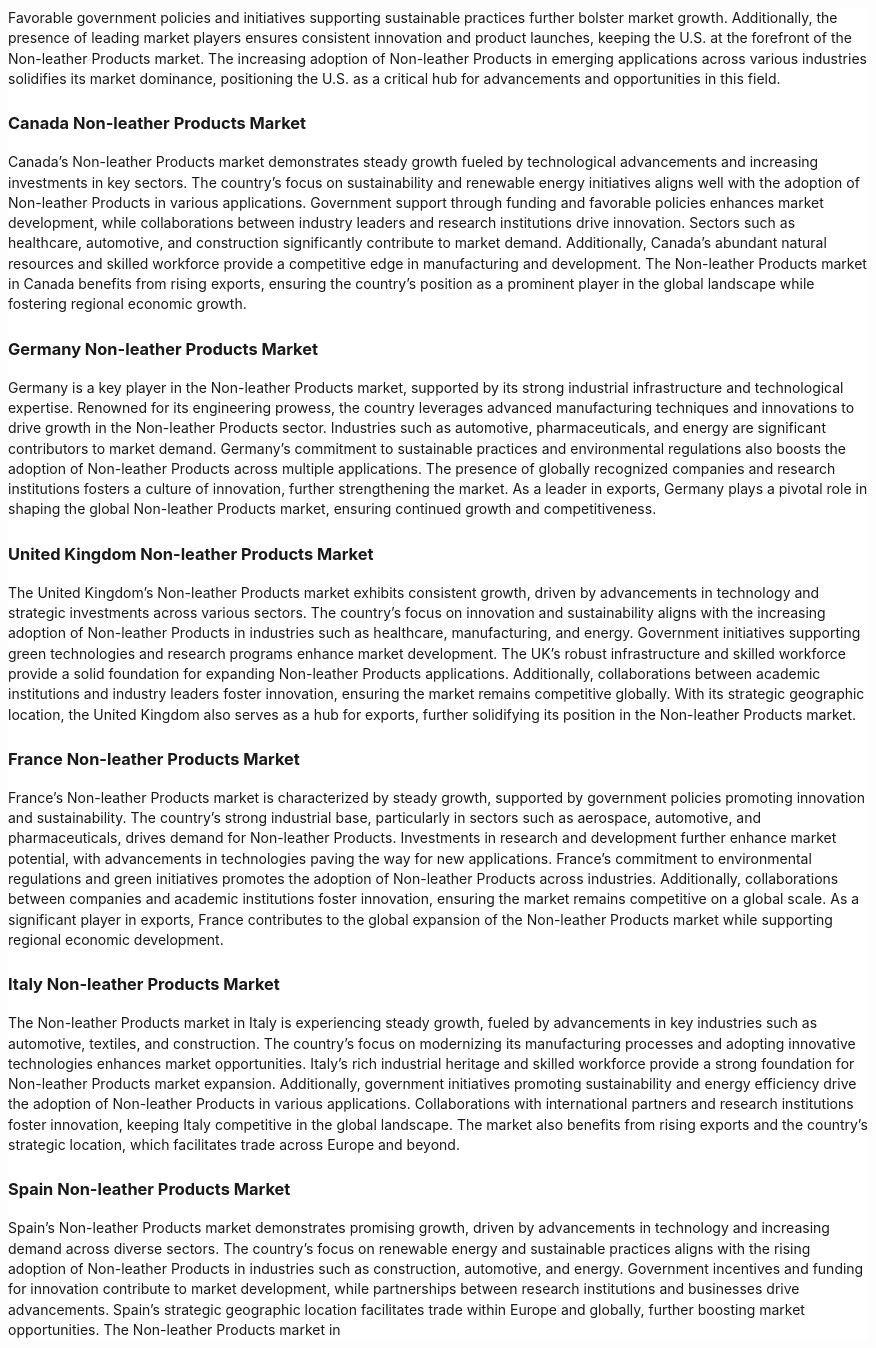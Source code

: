 Favorable government policies and initiatives supporting sustainable practices further bolster market growth. Additionally, the presence of leading market players ensures consistent innovation and product launches, keeping the U.S. at the forefront of the Non-leather Products market. The increasing adoption of Non-leather Products in emerging applications across various industries solidifies its market dominance, positioning the U.S. as a critical hub for advancements and opportunities in this field.</p><h3>Canada Non-leather Products Market</h3><p>Canada&rsquo;s Non-leather Products market demonstrates steady growth fueled by technological advancements and increasing investments in key sectors. The country&rsquo;s focus on sustainability and renewable energy initiatives aligns well with the adoption of Non-leather Products in various applications. Government support through funding and favorable policies enhances market development, while collaborations between industry leaders and research institutions drive innovation. Sectors such as healthcare, automotive, and construction significantly contribute to market demand. Additionally, Canada&rsquo;s abundant natural resources and skilled workforce provide a competitive edge in manufacturing and development. The Non-leather Products market in Canada benefits from rising exports, ensuring the country&rsquo;s position as a prominent player in the global landscape while fostering regional economic growth.</p><h3>Germany Non-leather Products Market</h3><p>Germany is a key player in the Non-leather Products market, supported by its strong industrial infrastructure and technological expertise. Renowned for its engineering prowess, the country leverages advanced manufacturing techniques and innovations to drive growth in the Non-leather Products sector. Industries such as automotive, pharmaceuticals, and energy are significant contributors to market demand. Germany&rsquo;s commitment to sustainable practices and environmental regulations also boosts the adoption of Non-leather Products across multiple applications. The presence of globally recognized companies and research institutions fosters a culture of innovation, further strengthening the market. As a leader in exports, Germany plays a pivotal role in shaping the global Non-leather Products market, ensuring continued growth and competitiveness.</p><h3>United Kingdom Non-leather Products Market</h3><p>The United Kingdom&rsquo;s Non-leather Products market exhibits consistent growth, driven by advancements in technology and strategic investments across various sectors. The country&rsquo;s focus on innovation and sustainability aligns with the increasing adoption of Non-leather Products in industries such as healthcare, manufacturing, and energy. Government initiatives supporting green technologies and research programs enhance market development. The UK&rsquo;s robust infrastructure and skilled workforce provide a solid foundation for expanding Non-leather Products applications. Additionally, collaborations between academic institutions and industry leaders foster innovation, ensuring the market remains competitive globally. With its strategic geographic location, the United Kingdom also serves as a hub for exports, further solidifying its position in the Non-leather Products market.</p><h3>France Non-leather Products Market</h3><p>France&rsquo;s Non-leather Products market is characterized by steady growth, supported by government policies promoting innovation and sustainability. The country&rsquo;s strong industrial base, particularly in sectors such as aerospace, automotive, and pharmaceuticals, drives demand for Non-leather Products. Investments in research and development further enhance market potential, with advancements in technologies paving the way for new applications. France&rsquo;s commitment to environmental regulations and green initiatives promotes the adoption of Non-leather Products across industries. Additionally, collaborations between companies and academic institutions foster innovation, ensuring the market remains competitive on a global scale. As a significant player in exports, France contributes to the global expansion of the Non-leather Products market while supporting regional economic development.</p><h3>Italy Non-leather Products Market</h3><p>The Non-leather Products market in Italy is experiencing steady growth, fueled by advancements in key industries such as automotive, textiles, and construction. The country&rsquo;s focus on modernizing its manufacturing processes and adopting innovative technologies enhances market opportunities. Italy&rsquo;s rich industrial heritage and skilled workforce provide a strong foundation for Non-leather Products market expansion. Additionally, government initiatives promoting sustainability and energy efficiency drive the adoption of Non-leather Products in various applications. Collaborations with international partners and research institutions foster innovation, keeping Italy competitive in the global landscape. The market also benefits from rising exports and the country&rsquo;s strategic location, which facilitates trade across Europe and beyond.</p><h3>Spain Non-leather Products Market</h3><p>Spain&rsquo;s Non-leather Products market demonstrates promising growth, driven by advancements in technology and increasing demand across diverse sectors. The country&rsquo;s focus on renewable energy and sustainable practices aligns with the rising adoption of Non-leather Products in industries such as construction, automotive, and energy. Government incentives and funding for innovation contribute to market development, while partnerships between research institutions and businesses drive advancements. Spain&rsquo;s strategic geographic location facilitates trade within Europe and globally, further boosting market opportunities. The Non-leather Products market in